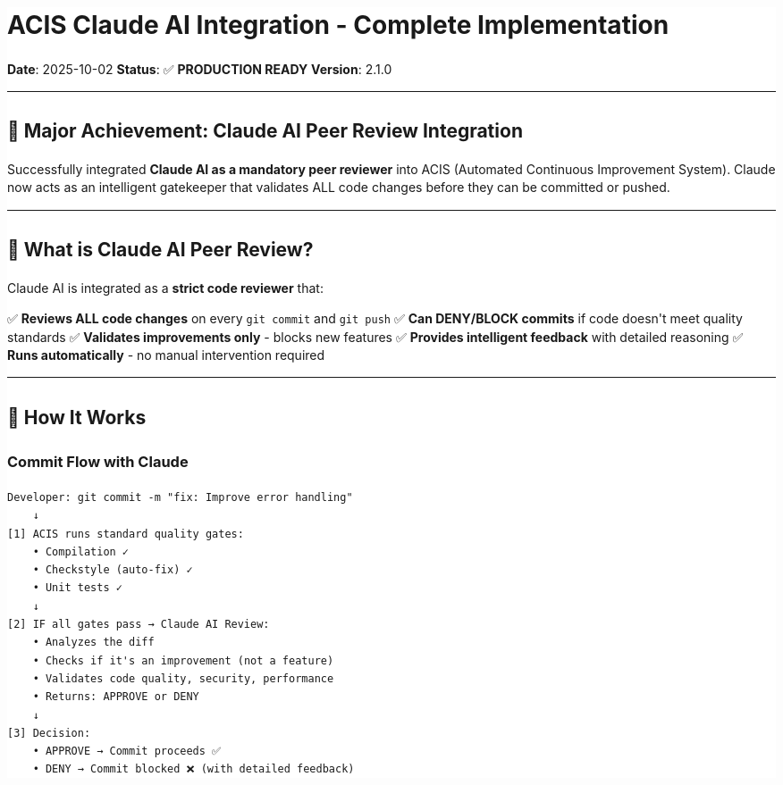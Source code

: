 # ACIS Claude AI Integration - Complete Implementation

**Date**: 2025-10-02
**Status**: ✅ **PRODUCTION READY**
**Version**: 2.1.0

---

## 🎉 Major Achievement: Claude AI Peer Review Integration

Successfully integrated **Claude AI as a mandatory peer reviewer** into ACIS (Automated Continuous Improvement System). Claude now acts as an intelligent gatekeeper that validates ALL code changes before they can be committed or pushed.

---

## 🤖 What is Claude AI Peer Review?

Claude AI is integrated as a **strict code reviewer** that:

✅ **Reviews ALL code changes** on every `git commit` and `git push`
✅ **Can DENY/BLOCK commits** if code doesn't meet quality standards
✅ **Validates improvements only** - blocks new features
✅ **Provides intelligent feedback** with detailed reasoning
✅ **Runs automatically** - no manual intervention required

---

## 🔧 How It Works

### **Commit Flow with Claude**

```
Developer: git commit -m "fix: Improve error handling"
    ↓
[1] ACIS runs standard quality gates:
    • Compilation ✓
    • Checkstyle (auto-fix) ✓
    • Unit tests ✓
    ↓
[2] IF all gates pass → Claude AI Review:
    • Analyzes the diff
    • Checks if it's an improvement (not a feature)
    • Validates code quality, security, performance
    • Returns: APPROVE or DENY
    ↓
[3] Decision:
    • APPROVE → Commit proceeds ✅
    • DENY → Commit blocked ❌ (with detailed feedback)
```
